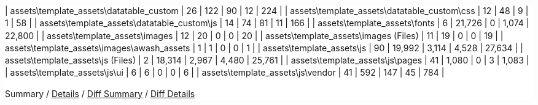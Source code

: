 | assets\\template_assets\\datatable_custom | 26 | 122 | 90 | 12 | 224 |
| assets\\template_assets\\datatable_custom\\css | 12 | 48 | 9 | 1 | 58 |
| assets\\template_assets\\datatable_custom\\js | 14 | 74 | 81 | 11 | 166 |
| assets\\template_assets\\fonts | 6 | 21,726 | 0 | 1,074 | 22,800 |
| assets\\template_assets\\images | 12 | 20 | 0 | 0 | 20 |
| assets\\template_assets\\images (Files) | 11 | 19 | 0 | 0 | 19 |
| assets\\template_assets\\images\\awash_assets | 1 | 1 | 0 | 0 | 1 |
| assets\\template_assets\\js | 90 | 19,992 | 3,114 | 4,528 | 27,634 |
| assets\\template_assets\\js (Files) | 2 | 18,314 | 2,967 | 4,480 | 25,761 |
| assets\\template_assets\\js\\pages | 41 | 1,080 | 0 | 3 | 1,083 |
| assets\\template_assets\\js\\ui | 6 | 6 | 0 | 0 | 6 |
| assets\\template_assets\\js\\vendor | 41 | 592 | 147 | 45 | 784 |

Summary / [Details](details.md) / [Diff Summary](diff.md) / [Diff Details](diff-details.md)